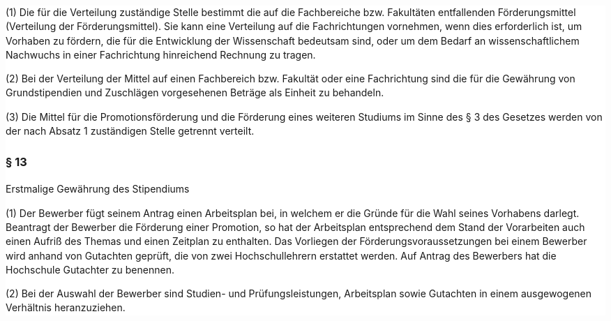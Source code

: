 (1) Die für die Verteilung zuständige Stelle bestimmt die auf die
Fachbereiche bzw. Fakultäten entfallenden Förderungsmittel (Verteilung
der Förderungsmittel). Sie kann eine Verteilung auf die Fachrichtungen
vornehmen, wenn dies erforderlich ist, um Vorhaben zu fördern, die für
die Entwicklung der Wissenschaft bedeutsam sind, oder um dem Bedarf an
wissenschaftlichem Nachwuchs in einer Fachrichtung hinreichend Rechnung
zu tragen.

</div>

<div class="jurAbsatz">

(2) Bei der Verteilung der Mittel auf einen Fachbereich bzw. Fakultät
oder eine Fachrichtung sind die für die Gewährung von Grundstipendien
und Zuschlägen vorgesehenen Beträge als Einheit zu behandeln.

</div>

<div class="jurAbsatz">

(3) Die Mittel für die Promotionsförderung und die Förderung eines
weiteren Studiums im Sinne des § 3 des Gesetzes werden von der nach
Absatz 1 zuständigen Stelle getrennt verteilt.

</div>

</div>

</div>

</div>

<span id="BJNR017510971BJNE001701306.html"></span>

### § 13  
Erstmalige Gewährung des Stipendiums

<div>

<div class="jnhtml">

<div>

<div class="jurAbsatz">

(1) Der Bewerber fügt seinem Antrag einen Arbeitsplan bei, in welchem er
die Gründe für die Wahl seines Vorhabens darlegt. Beantragt der Bewerber
die Förderung einer Promotion, so hat der Arbeitsplan entsprechend dem
Stand der Vorarbeiten auch einen Aufriß des Themas und einen Zeitplan zu
enthalten. Das Vorliegen der Förderungsvoraussetzungen bei einem
Bewerber wird anhand von Gutachten geprüft, die von zwei
Hochschullehrern erstattet werden. Auf Antrag des Bewerbers hat die
Hochschule Gutachter zu benennen.

</div>

<div class="jurAbsatz">

(2) Bei der Auswahl der Bewerber sind Studien- und Prüfungsleistungen,
Arbeitsplan sowie Gutachten in einem ausgewogenen Verhältnis
heranzuziehen.
